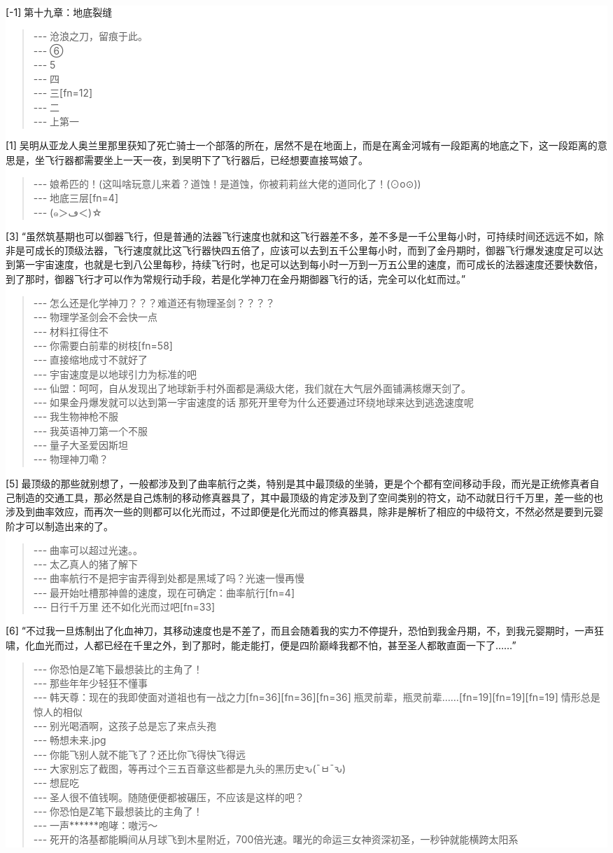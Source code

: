 
[-1] 第十九章：地底裂缝
>--- 沧浪之刀，留痕于此。<br>
>--- ⑥<br>
>--- 5<br>
>--- 四<br>
>--- 三[fn=12]<br>
>--- 二<br>
>--- 上第一<br>

[1] 吴明从亚龙人奥兰里那里获知了死亡骑士一个部落的所在，居然不是在地面上，而是在离金河城有一段距离的地底之下，这一段距离的意思是，坐飞行器都需要坐上一天一夜，到吴明下了飞行器后，已经想要直接骂娘了。
>--- 娘希匹的！(这叫啥玩意儿来着？道蚀！是道蚀，你被莉莉丝大佬的道同化了！(⊙o⊙))<br>
>--- 地底三层[fn=4]<br>
>--- (๑＞ڡ＜)☆<br>

[3] “虽然筑基期也可以御器飞行，但是普通的法器飞行速度也就和这飞行器差不多，差不多是一千公里每小时，可持续时间还远远不如，除非是可成长的顶级法器，飞行速度就比这飞行器快四五倍了，应该可以去到五千公里每小时，而到了金丹期时，御器飞行爆发速度足可以达到第一宇宙速度，也就是七到八公里每秒，持续飞行时，也足可以达到每小时一万到一万五公里的速度，而可成长的法器速度还要快数倍，到了那时，御器飞行才可以作为常规行动手段，若是化学神刀在金丹期御器飞行的话，完全可以化虹而过。”
>--- 怎么还是化学神刀？？？难道还有物理圣剑？？？？<br>
>--- 物理学圣剑会不会快一点<br>
>--- 材料扛得住不<br>
>--- 你需要白前辈的树枝[fn=58]<br>
>--- 直接缩地成寸不就好了<br>
>--- 宇宙速度是以地球引力为标准的吧<br>
>--- 仙盟：呵呵，自从发现出了地球新手村外面都是满级大佬，我们就在大气层外面铺满核爆天剑了。<br>
>--- 如果金丹爆发就可以达到第一宇宙速度的话
那死开里夸为什么还要通过环绕地球来达到逃逸速度呢<br>
>--- 我生物神枪不服<br>
>--- 我英语神刀第一个不服<br>
>--- 量子大圣爱因斯坦<br>
>--- 物理神刀嘞？<br>

[5] 最顶级的那些就别想了，一般都涉及到了曲率航行之类，特别是其中最顶级的坐骑，更是个个都有空间移动手段，而光是正统修真者自己制造的交通工具，那必然是自己炼制的移动修真器具了，其中最顶级的肯定涉及到了空间类别的符文，动不动就日行千万里，差一些的也涉及到曲率效应，而再次一些的则都可以化光而过，不过即便是化光而过的修真器具，除非是解析了相应的中级符文，不然必然是要到元婴阶才可以制造出来的了。
>--- 曲率可以超过光速。。<br>
>--- 太乙真人的猪了解下<br>
>--- 曲率航行不是把宇宙弄得到处都是黑域了吗？光速一慢再慢<br>
>--- 最开始吐槽那神兽的速度，现在可确定：曲率航行[fn=4]<br>
>--- 日行千万里  还不如化光而过吧[fn=33]<br>

[6] “不过我一旦炼制出了化血神刀，其移动速度也是不差了，而且会随着我的实力不停提升，恐怕到我金丹期，不，到我元婴期时，一声狂啸，化血光而过，人都已经在千里之外，到了那时，能走能打，便是四阶巅峰我都不怕，甚至圣人都敢直面一下了……”
>--- 你恐怕是Z笔下最想装比的主角了！<br>
>--- 那些年年少轻狂不懂事<br>
>--- 韩天尊：现在的我即使面对道祖也有一战之力[fn=36][fn=36][fn=36]
瓶灵前辈，瓶灵前辈……[fn=19][fn=19][fn=19]
情形总是惊人的相似<br>
>--- 别光喝酒啊，这孩子总是忘了来点头孢<br>
>--- 畅想未来.jpg<br>
>--- 你能飞别人就不能飞了？还比你飞得快飞得远<br>
>--- 大家别忘了截图，等再过个三五百章这些都是九头的黑历史ԅ(¯ㅂ¯ԅ)<br>
>--- 想屁吃<br>
>--- 圣人很不值钱啊。随随便便都被碾压，不应该是这样的吧？<br>
>--- 你恐怕是Z笔下最想装比的主角了！<br>
>--- 一声******咆哮：嗷污～<br>
>--- 死开的洛基都能瞬间从月球飞到木星附近，700倍光速。曙光的命运三女神资深初圣，一秒钟就能横跨太阳系<br>
